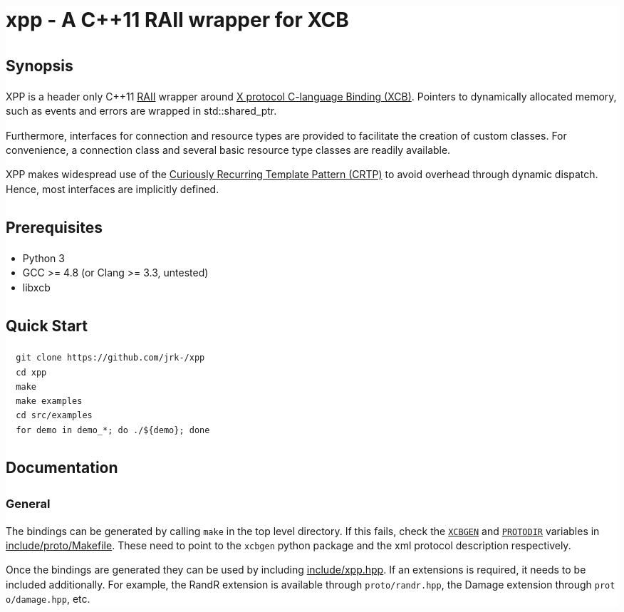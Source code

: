 # xpp - A C++11 RAII wrapper for XCB

## Synopsis

XPP is a header only C++11
[RAII](https://en.wikipedia.org/wiki/Resource_Acquisition_Is_Initialization)
wrapper around [X protocol C-language Binding
(XCB)](http://xcb.freedesktop.org). Pointers to dynamically allocated memory,
such as events and errors are wrapped in std::shared_ptr.

Furthermore, interfaces for connection and resource types are provided to
facilitate the creation of custom classes. For convenience, a connection class
and several basic resource type classes are readily available.

XPP makes widespread use of the
[Curiously Recurring Template Pattern (CRTP)](https://en.wikibooks.org/wiki/More_C++_Idioms/Curiously_Recurring_Template_Pattern)
to avoid overhead through dynamic dispatch. Hence, most interfaces are
implicitly defined.

## Prerequisites

  * Python 3
  * GCC >= 4.8 (or Clang >= 3.3, untested)
  * libxcb

## Quick Start

```
  git clone https://github.com/jrk-/xpp
  cd xpp
  make
  make examples
  cd src/examples
  for demo in demo_*; do ./${demo}; done
```

## Documentation

### General

The bindings can be generated by calling `make` in the top level directory. If
this fails, check the [`XCBGEN`](include/proto/Makefile#L38) and
[`PROTODIR`](include/proto/Makefile#L39) variables in
[include/proto/Makefile](include/proto/Makefile). These need to point to the `xcbgen`
python package and the xml protocol description respectively.

Once the bindings are generated they can be used by including
[include/xpp.hpp](include/xpp.hpp). If an extensions is required, it needs to be
included additionally. For example, the RandR extension is available through
`proto/randr.hpp`, the Damage extension through `proto/damage.hpp`, etc.
